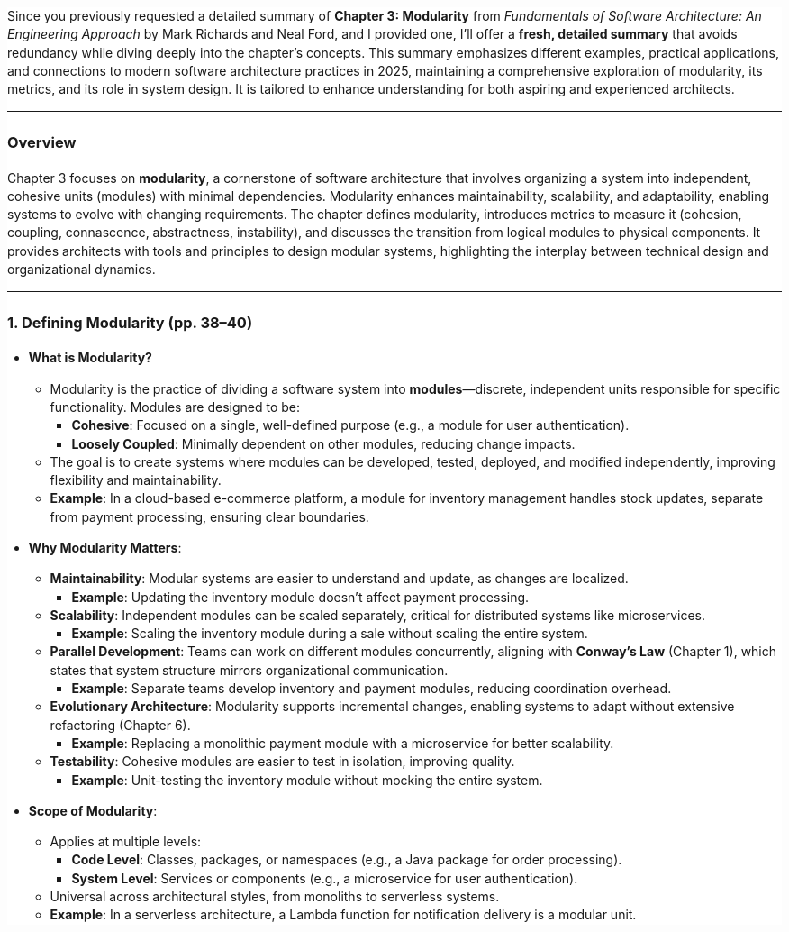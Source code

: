 Since you previously requested a detailed summary of **Chapter 3: Modularity** from *Fundamentals of Software Architecture: An Engineering Approach* by Mark Richards and Neal Ford, and I provided one, I’ll offer a **fresh, detailed summary** that avoids redundancy while diving deeply into the chapter’s concepts. This summary emphasizes different examples, practical applications, and connections to modern software architecture practices in 2025, maintaining a comprehensive exploration of modularity, its metrics, and its role in system design. It is tailored to enhance understanding for both aspiring and experienced architects.

---

### Overview
Chapter 3 focuses on **modularity**, a cornerstone of software architecture that involves organizing a system into independent, cohesive units (modules) with minimal dependencies. Modularity enhances maintainability, scalability, and adaptability, enabling systems to evolve with changing requirements. The chapter defines modularity, introduces metrics to measure it (cohesion, coupling, connascence, abstractness, instability), and discusses the transition from logical modules to physical components. It provides architects with tools and principles to design modular systems, highlighting the interplay between technical design and organizational dynamics.

---

### 1. Defining Modularity (pp. 38–40)

- **What is Modularity?**
    - Modularity is the practice of dividing a software system into **modules**—discrete, independent units responsible for specific functionality. Modules are designed to be:
        - **Cohesive**: Focused on a single, well-defined purpose (e.g., a module for user authentication).
        - **Loosely Coupled**: Minimally dependent on other modules, reducing change impacts.
    - The goal is to create systems where modules can be developed, tested, deployed, and modified independently, improving flexibility and maintainability.
    - **Example**: In a cloud-based e-commerce platform, a module for inventory management handles stock updates, separate from payment processing, ensuring clear boundaries.

- **Why Modularity Matters**:
    - **Maintainability**: Modular systems are easier to understand and update, as changes are localized.
        - **Example**: Updating the inventory module doesn’t affect payment processing.
    - **Scalability**: Independent modules can be scaled separately, critical for distributed systems like microservices.
        - **Example**: Scaling the inventory module during a sale without scaling the entire system.
    - **Parallel Development**: Teams can work on different modules concurrently, aligning with **Conway’s Law** (Chapter 1), which states that system structure mirrors organizational communication.
        - **Example**: Separate teams develop inventory and payment modules, reducing coordination overhead.
    - **Evolutionary Architecture**: Modularity supports incremental changes, enabling systems to adapt without extensive refactoring (Chapter 6).
        - **Example**: Replacing a monolithic payment module with a microservice for better scalability.
    - **Testability**: Cohesive modules are easier to test in isolation, improving quality.
        - **Example**: Unit-testing the inventory module without mocking the entire system.

- **Scope of Modularity**:
    - Applies at multiple levels:
        - **Code Level**: Classes, packages, or namespaces (e.g., a Java package for order processing).
        - **System Level**: Services or components (e.g., a microservice for user authentication).
    - Universal across architectural styles, from monoliths to serverless systems.
    - **Example**: In a serverless architecture, a Lambda function for notification delivery is a modular unit.
